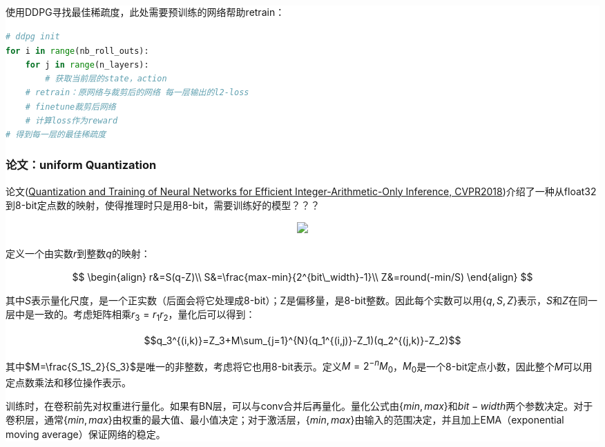 使用DDPG寻找最佳稀疏度，此处需要预训练的网络帮助retrain：
~~~python
# ddpg init
for i in range(nb_roll_outs):
    for j in range(n_layers):
        # 获取当前层的state，action
    # retrain：原网络与裁剪后的网络 每一层输出的l2-loss
    # finetune裁剪后网络
    # 计算loss作为reward
# 得到每一层的最佳稀疏度
~~~


### 论文：uniform Quantization
论文([Quantization and Training of Neural Networks for Efficient Integer-Arithmetic-Only Inference, CVPR2018](https://arxiv.org/abs/1712.05877))介绍了一种从float32到8-bit定点数的映射，使得推理时只是用8-bit，需要训练好的模型？？？

<center>
<img src="{{ site.baseurl }}/assets/pic/quant.png" height="300px" >
</center>

定义一个由实数$r$到整数$q$的映射：

$$
\begin{align}
r&=S(q-Z)\\
S&=\frac{max-min}{2^{bit\_width}-1}\\
Z&=round(-min/S)
\end{align}
$$

其中$S$表示量化尺度，是一个正实数（后面会将它处理成8-bit）；Z是偏移量，是8-bit整数。因此每个实数可以用$\lbrace q,S,Z\rbrace$表示，$S$和$Z$在同一层中是一致的。考虑矩阵相乘$r_3=r_1r_2$，量化后可以得到：

$$q_3^{(i,k)}=Z_3+M\sum_{j=1}^{N}(q_1^{(i,j)}-Z_1)(q_2^{(j,k)}-Z_2)$$

其中$M=\frac{S_1S_2}{S_3}$是唯一的非整数，考虑将它也用8-bit表示。定义$M=2^{-n}M_0$，$M_0$是一个8-bit定点小数，因此整个$M$可以用定点数乘法和移位操作表示。

训练时，在卷积前先对权重进行量化。如果有BN层，可以与conv合并后再量化。量化公式由$\lbrace min,max\rbrace$和$bit-width$两个参数决定。对于卷积层，通常$\lbrace min,max\rbrace$由权重的最大值、最小值决定；对于激活层，$\lbrace min,max\rbrace$由输入的范围决定，并且加上EMA（exponential moving average）保证网络的稳定。
